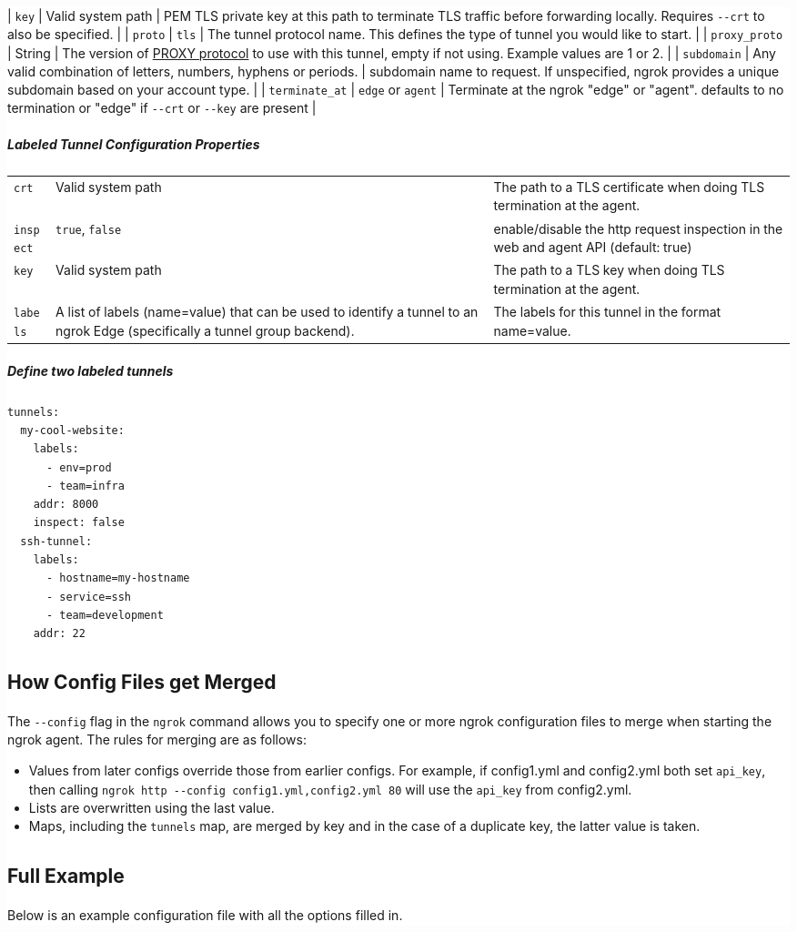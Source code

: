 | `key`                        | Valid system path                                                            | PEM TLS private key at this path to terminate TLS traffic before forwarding locally. Requires `--crt` to also be specified.                                                                                                                     |
| `proto`                      | `tls`                                                                        | The tunnel protocol name. This defines the type of tunnel you would like to start.                                                                                                                                                              |
| `proxy_proto`                | String                                                                       | The version of [PROXY protocol](https://www.haproxy.org/download/1.8/doc/proxy-protocol.txt) to use with this tunnel, empty if not using. Example values are 1 or 2.                                                                            |
| `subdomain`                  | Any valid combination of letters, numbers, hyphens or periods.               | subdomain name to request. If unspecified, ngrok provides a unique subdomain based on your account type.                                                                                                                                        |
| `terminate_at`               | `edge` or `agent`                                                            | Terminate at the ngrok "edge" or "agent". defaults to no termination or "edge" if `--crt` or `--key` are present                                                                                                                                |

##### Labeled Tunnel Configuration Properties

|           |                                                                                                                             |                                                                                     |
| --------- | --------------------------------------------------------------------------------------------------------------------------- | ----------------------------------------------------------------------------------- |
| `crt`     | Valid system path                                                                                                           | The path to a TLS certificate when doing TLS termination at the agent.              |
| `inspect` | `true`, `false`                                                                                                             | enable/disable the http request inspection in the web and agent API (default: true) |
| `key`     | Valid system path                                                                                                           | The path to a TLS key when doing TLS termination at the agent.                      |
| `labels`  | A list of labels (name=value) that can be used to identify a tunnel to an ngrok Edge (specifically a tunnel group backend). | The labels for this tunnel in the format name=value.                                |

##### Define two labeled tunnels

    tunnels:
      my-cool-website:
        labels:
          - env=prod
          - team=infra
        addr: 8000
        inspect: false
      ssh-tunnel:
        labels:
          - hostname=my-hostname
          - service=ssh
          - team=development
        addr: 22

## How Config Files get Merged

The `--config` flag in the `ngrok` command allows you to specify one or more ngrok configuration files to merge when starting the ngrok agent. The rules for merging are as follows:

- Values from later configs override those from earlier configs. For example, if config1.yml and config2.yml both set `api_key`, then calling `ngrok http --config config1.yml,config2.yml 80` will use the `api_key` from config2.yml.
- Lists are overwritten using the last value.
- Maps, including the `tunnels` map, are merged by key and in the case of a duplicate key, the latter value is taken.

## Full Example

Below is an example configuration file with all the options filled in.
